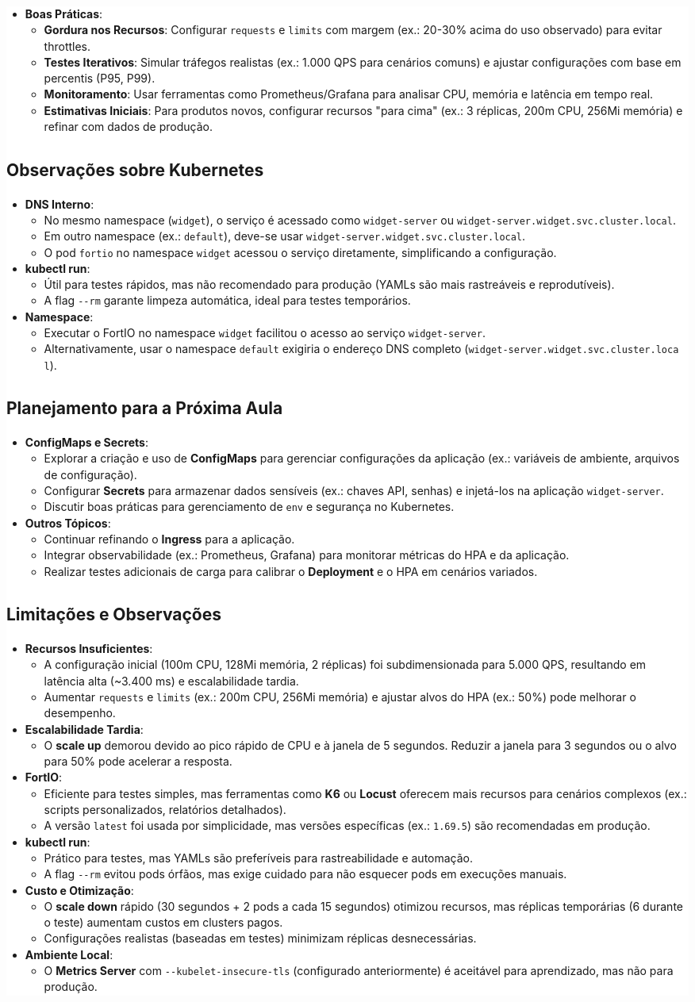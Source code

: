 - **Boas Práticas**:
  - **Gordura nos Recursos**: Configurar `requests` e `limits` com margem (ex.: 20-30% acima do uso observado) para evitar throttles.
  - **Testes Iterativos**: Simular tráfegos realistas (ex.: 1.000 QPS para cenários comuns) e ajustar configurações com base em percentis (P95, P99).
  - **Monitoramento**: Usar ferramentas como Prometheus/Grafana para analisar CPU, memória e latência em tempo real.
  - **Estimativas Iniciais**: Para produtos novos, configurar recursos "para cima" (ex.: 3 réplicas, 200m CPU, 256Mi memória) e refinar com dados de produção.

## Observações sobre Kubernetes
- **DNS Interno**:
  - No mesmo namespace (`widget`), o serviço é acessado como `widget-server` ou `widget-server.widget.svc.cluster.local`.
  - Em outro namespace (ex.: `default`), deve-se usar `widget-server.widget.svc.cluster.local`.
  - O pod `fortio` no namespace `widget` acessou o serviço diretamente, simplificando a configuração.
- **kubectl run**:
  - Útil para testes rápidos, mas não recomendado para produção (YAMLs são mais rastreáveis e reprodutíveis).
  - A flag `--rm` garante limpeza automática, ideal para testes temporários.
- **Namespace**:
  - Executar o FortIO no namespace `widget` facilitou o acesso ao serviço `widget-server`.
  - Alternativamente, usar o namespace `default` exigiria o endereço DNS completo (`widget-server.widget.svc.cluster.local`).

## Planejamento para a Próxima Aula
- **ConfigMaps e Secrets**:
  - Explorar a criação e uso de **ConfigMaps** para gerenciar configurações da aplicação (ex.: variáveis de ambiente, arquivos de configuração).
  - Configurar **Secrets** para armazenar dados sensíveis (ex.: chaves API, senhas) e injetá-los na aplicação `widget-server`.
  - Discutir boas práticas para gerenciamento de `env` e segurança no Kubernetes.
- **Outros Tópicos**:
  - Continuar refinando o **Ingress** para a aplicação.
  - Integrar observabilidade (ex.: Prometheus, Grafana) para monitorar métricas do HPA e da aplicação.
  - Realizar testes adicionais de carga para calibrar o **Deployment** e o HPA em cenários variados.

## Limitações e Observações
- **Recursos Insuficientes**:
  - A configuração inicial (100m CPU, 128Mi memória, 2 réplicas) foi subdimensionada para 5.000 QPS, resultando em latência alta (~3.400 ms) e escalabilidade tardia.
  - Aumentar `requests` e `limits` (ex.: 200m CPU, 256Mi memória) e ajustar alvos do HPA (ex.: 50%) pode melhorar o desempenho.
- **Escalabilidade Tardia**:
  - O **scale up** demorou devido ao pico rápido de CPU e à janela de 5 segundos. Reduzir a janela para 3 segundos ou o alvo para 50% pode acelerar a resposta.
- **FortIO**:
  - Eficiente para testes simples, mas ferramentas como **K6** ou **Locust** oferecem mais recursos para cenários complexos (ex.: scripts personalizados, relatórios detalhados).
  - A versão `latest` foi usada por simplicidade, mas versões específicas (ex.: `1.69.5`) são recomendadas em produção.
- **kubectl run**:
  - Prático para testes, mas YAMLs são preferíveis para rastreabilidade e automação.
  - A flag `--rm` evitou pods órfãos, mas exige cuidado para não esquecer pods em execuções manuais.
- **Custo e Otimização**:
  - O **scale down** rápido (30 segundos + 2 pods a cada 15 segundos) otimizou recursos, mas réplicas temporárias (6 durante o teste) aumentam custos em clusters pagos.
  - Configurações realistas (baseadas em testes) minimizam réplicas desnecessárias.
- **Ambiente Local**:
  - O **Metrics Server** com `--kubelet-insecure-tls` (configurado anteriormente) é aceitável para aprendizado, mas não para produção.